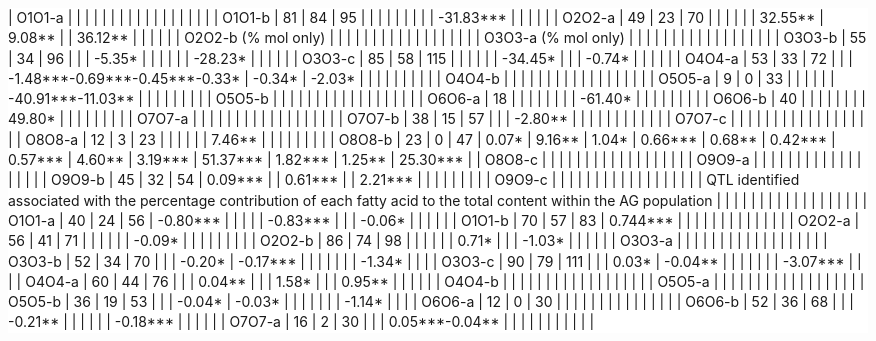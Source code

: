 | O1O1-a |  |  |  |  |  |  |  |  |  |  |  |  |  |  |  |  |
| O1O1-b | 81 | 84 | 95 |  |  |  |  |  |  |  |  | -31.83*** |  |  |  |  |
| O2O2-a | 49 | 23 | 70 |  |  |  |  |  | 32.55** | 9.08** |  | 36.12** |  |  |  |  |
| O2O2-b (% mol only) |  |  |  |  |  |  |  |  |  |  |  |  |  |  |  |  |
| O3O3-a (% mol only) |  |  |  |  |  |  |  |  |  |  |  |  |  |  |  |  |
| O3O3-b | 55 | 34 | 96 |  |  | -5.35* |  |  |  |  |  | -28.23* |  |  |  |  |
| O3O3-c | 85 | 58 | 115 |  |  |  |  |  | -34.45* |  |  | -0.74* |  |  |  |  |
| O4O4-a | 53 | 33 | 72 |  |  | -1.48***-0.69***-0.45***-0.33* | -0.34* | -2.03* |  |  |  |  |  |  |  |  |
| O4O4-b |  |  |  |  |  |  |  |  |  |  |  |  |  |  |  |  |
| O5O5-a | 9 | 0 | 33 |  |  |  |  |  | -40.91***-11.03** |  |  |  |  |  |  |  |
| O5O5-b |  |  |  |  |  |  |  |  |  |  |  |  |  |  |  |  |
| O6O6-a | 18 |  |  |  |  |  |  |  | -61.40* |  |  |  |  |  |  |  |
| O6O6-b | 40 |  |  |  |  |  |  |  | 49.80* |  |  |  |  |  |  |  |
| O7O7-a |  |  |  |  |  |  |  |  |  |  |  |  |  |  |  |  |
| O7O7-b | 38 | 15 | 57 |  |  | -2.80** |  |  |  |  |  |  |  |  |  |  |
| O7O7-c |  |  |  |  |  |  |  |  |  |  |  |  |  |  |  |  |
| O8O8-a | 12 | 3 | 23 |  |  |  |  |  | 7.46** |  |  |  |  |  |  |  |
| O8O8-b | 23 | 0 | 47 | 0.07* | 9.16** | 1.04* | 0.66*** | 0.68** | 0.42*** | 0.57*** | 4.60** | 3.19*** | 51.37*** | 1.82*** | 1.25** | 25.30*** |
| O8O8-c |  |  |  |  |  |  |  |  |  |  |  |  |  |  |  |  |
| O9O9-a |  |  |  |  |  |  |  |  |  |  |  |  |  |  |  |  |
| O9O9-b | 45 | 32 | 54 | 0.09*** |  | 0.61*** |  | 2.21*** |  |  |  |  |  |  |  |
| O9O9-c |  |  |  |  |  |  |  |  |  |  |  |  |  |  |  |  |
| QTL identified associated with the percentage contribution of each fatty acid to the total content within the AG population |  |  |  |  |  |  |  |  |  |  |  |  |  |  |  |  |
| O1O1-a | 40 | 24 | 56 | -0.80*** |  |  |  |  | -0.83*** |  |  | -0.06* |  |  |  |  |
| O1O1-b | 70 | 57 | 83 | 0.744*** |  |  |  |  |  |  |  |  |  |  |  |  |
| O2O2-a | 56 | 41 | 71 |  |  |  |  |  | -0.09* |  |  |  |  |  |  |  |
| O2O2-b | 86 | 74 | 98 |  |  |  |  |  | 0.71* |  |  | -1.03* |  |  |  |  |
| O3O3-a |  |  |  |  |  |  |  |  |  |  |  |  |  |  |  |  |
| O3O3-b | 52 | 34 | 70 |  |  | -0.20* | -0.17*** |  |  |  |  |  |  | -1.34* |  |  |
| O3O3-c | 90 | 79 | 111 |  |  | 0.03* | -0.04** |  |  |  |  |  |  | -3.07*** |  |  |
| O4O4-a | 60 | 44 | 76 |  |  | 0.04** |  |  | 1.58* |  |  | 0.95** |  |  |  |  |
| O4O4-b |  |  |  |  |  |  |  |  |  |  |  |  |  |  |  |  |
| O5O5-a |  |  |  |  |  |  |  |  |  |  |  |  |  |  |  |  |
| O5O5-b | 36 | 19 | 53 |  |  | -0.04* | -0.03* |  |  |  |  |  |  | -1.14* |  |  |
| O6O6-a | 12 | 0 | 30 |  |  |  |  |  |  |  |  |  |  |  |  |  |
| O6O6-b | 52 | 36 | 68 |  |  | -0.21** |  |  |  |  |  | -0.18*** |  |  |  |  |
| O7O7-a | 16 | 2 | 30 |  |  | 0.05***-0.04** |  |  |  |  |  |  |  |  |  |  |